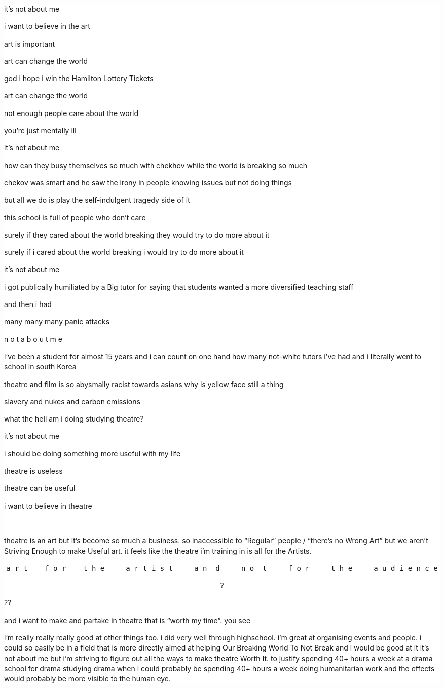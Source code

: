 <p>it’s not about me</p>
<p>i want to believe in the art</p>
<p>art is important</p>
<p>art can change the world</p>
<p>god i hope i win the Hamilton Lottery Tickets</p>
<p>art can change the world</p>
<p>not enough people care about the world</p>
<p>you’re just mentally ill</p>
<p>it’s not about me</p>
<p>how can they busy themselves so much with chekhov while the world is breaking so much</p>
<p>chekov was smart and he saw the irony in people knowing issues but not doing things</p>
<p>but all we do is play the self-indulgent tragedy side of it</p>
<p>this school is full of people who don’t care</p>
<p>surely if they cared about the world breaking they would try to do more about it</p>
<p>surely if i cared about the world breaking i would try to do more about it</p>
<p>it’s not about me</p>
<p>i got publically humiliated by a Big tutor for saying that students wanted a more diversified teaching staff</p>
<p>and then i had</p>
<p>many many many panic attacks</p>
<p>n o t   a b o u t   m e</p>
<p>i’ve been a student for almost 15 years and i can count on one hand how many not-white tutors i’ve had and i literally went to school in south Korea</p>
<p>theatre and film is so abysmally racist towards asians why is yellow face still a thing</p>
<p>slavery and nukes and carbon emissions</p>
<p>what the hell am i doing studying theatre?</p>
<p>it’s not about me</p>
<p>i should be doing something more useful with my life</p>
<p>theatre is useless</p>
<p>theatre can be useful</p>
<p>i want to believe in theatre</p>
</div>

<br/>

theatre is an art but it’s become so much a business. so inaccessible to “Regular” people /
“there’s no Wrong Art” but we aren’t Striving Enough to make Useful art. it feels like the theatre i’m training in is all for the Artists.

<div style="text-align: center;">
<pre>a r t    f o r    t h e     a r t i s t     a n  d     n o  t     f o r     t h e     a u d i e n c e</pre>

?
</div>

??

and i want to make and partake in theatre that is “worth my time”. you see

i’m really really really good at other things too. i did very well through highschool. i’m great at organising events and people. i could so easily be in a field that is more directly aimed at helping Our Breaking World To Not Break and i would be good at it <s>it’s not about me</s> but i’m striving to figure out all the ways to make theatre Worth It. to justify spending 40+ hours a week at a drama school for drama studying drama when i could probably be spending 40+ hours a week doing humanitarian work and the effects would probably be more visible to the human eye.
